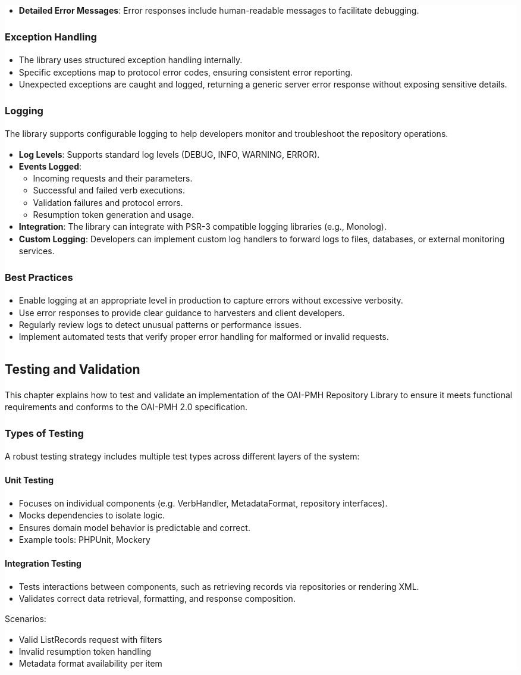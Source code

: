 - **Detailed Error Messages**: Error responses include human-readable messages to facilitate debugging.

### Exception Handling
- The library uses structured exception handling internally.
- Specific exceptions map to protocol error codes, ensuring consistent error reporting.
- Unexpected exceptions are caught and logged, returning a generic server error response without exposing sensitive details.

### Logging
The library supports configurable logging to help developers monitor and troubleshoot the repository operations.
- **Log Levels**: Supports standard log levels (DEBUG, INFO, WARNING, ERROR).
- **Events Logged**:
    - Incoming requests and their parameters.
    - Successful and failed verb executions.
    - Validation failures and protocol errors.
    - Resumption token generation and usage.
- **Integration**: The library can integrate with PSR-3 compatible logging libraries (e.g., Monolog).
- **Custom Logging**: Developers can implement custom log handlers to forward logs to files, databases, or external monitoring services.

### Best Practices
- Enable logging at an appropriate level in production to capture errors without excessive verbosity.
- Use error responses to provide clear guidance to harvesters and client developers.
- Regularly review logs to detect unusual patterns or performance issues.
- Implement automated tests that verify proper error handling for malformed or invalid requests.

## Testing and Validation
This chapter explains how to test and validate an implementation of the OAI-PMH Repository Library to ensure it meets functional requirements and conforms to the OAI-PMH 2.0 specification.

### Types of Testing
A robust testing strategy includes multiple test types across different layers of the system:

#### Unit Testing
- Focuses on individual components (e.g. VerbHandler, MetadataFormat, repository interfaces).
- Mocks dependencies to isolate logic.
- Ensures domain model behavior is predictable and correct.
- Example tools: PHPUnit, Mockery

#### Integration Testing
- Tests interactions between components, such as retrieving records via repositories or rendering XML.
- Validates correct data retrieval, formatting, and response composition.

Scenarios:
- Valid ListRecords request with filters
- Invalid resumption token handling
- Metadata format availability per item
